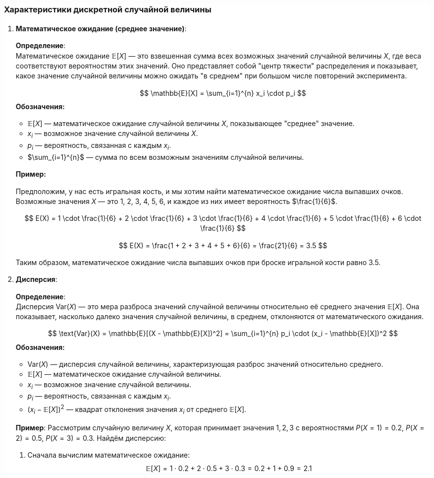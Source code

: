 ### Характеристики дискретной случайной величины
1. **Математическое ожидание (среднее значение)**:

    **Определение**:  
   Математическое ожидание $\mathbb{E}[X]$ — это взвешенная сумма всех возможных значений случайной величины $X$, где веса соответствуют вероятностям этих значений. Оно представляет собой "центр тяжести" распределения и показывает, какое значение случайной величины можно ожидать "в среднем" при большом числе повторений эксперимента.

   $$ 
   \mathbb{E}[X] = \sum_{i=1}^{n} x_i \cdot p_i
   $$
   **Обозначения:**
   - $\mathbb{E}[X]$ — математическое ожидание случайной величины $X$, показывающее "среднее" значение.
   - $x_i$ — возможное значение случайной величины $X$.
   - $p_i$ — вероятность, связанная с каждым $x_i$.
   - $\sum_{i=1}^{n}$ — сумма по всем возможным значениям случайной величины.

    **Пример:**

    Предположим, у нас есть игральная кость, и мы хотим найти математическое ожидание числа выпавших очков. Возможные значения $X$ — это 1, 2, 3, 4, 5, 6, и каждое из них имеет вероятность $\frac{1}{6}$.

    $$ E(X) = 1 \cdot \frac{1}{6} + 2 \cdot \frac{1}{6} + 3 \cdot \frac{1}{6} + 4 \cdot \frac{1}{6} + 5 \cdot \frac{1}{6} + 6 \cdot \frac{1}{6} $$

    $$ E(X) = \frac{1 + 2 + 3 + 4 + 5 + 6}{6} = \frac{21}{6} = 3.5 $$

    Таким образом, математическое ожидание числа выпавших очков при броске игральной кости равно 3.5.

2. **Дисперсия**:

   **Определение**:  
   Дисперсия $\text{Var}(X)$ — это мера разброса значений случайной величины относительно её среднего значения $\mathbb{E}[X]$. Она показывает, насколько далеко значения случайной величины, в среднем, отклоняются от математического ожидания.

   $$ 
   \text{Var}(X) = \mathbb{E}[(X - \mathbb{E}[X])^2] = \sum_{i=1}^{n} p_i \cdot (x_i - \mathbb{E}[X])^2
   $$
   **Обозначения:**
   - $\text{Var}(X)$ — дисперсия случайной величины, характеризующая разброс значений относительно среднего.
   - $\mathbb{E}[X]$ — математическое ожидание случайной величины.
   - $x_i$ — возможное значение случайной величины.
   - $p_i$ — вероятность, связанная с каждым $x_i$.
   - $(x_i - \mathbb{E}[X])^2$ — квадрат отклонения значения $x_i$ от среднего $\mathbb{E}[X]$.

    **Пример**:
    Рассмотрим случайную величину $X$, которая принимает значения $1, 2, 3$ с вероятностями $P(X = 1) = 0.2$, $P(X = 2) = 0.5$, $P(X = 3) = 0.3$. Найдём дисперсию:

    1. Сначала вычислим математическое ожидание:
    $$
    \mathbb{E}[X] = 1 \cdot 0.2 + 2 \cdot 0.5 + 3 \cdot 0.3 = 0.2 + 1 + 0.9 = 2.1
    $$
